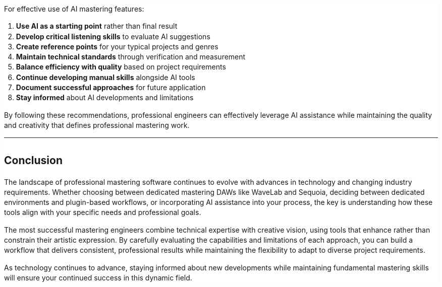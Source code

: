 For effective use of AI mastering features:
1. **Use AI as a starting point** rather than final result
2. **Develop critical listening skills** to evaluate AI suggestions
3. **Create reference points** for your typical projects and genres
4. **Maintain technical standards** through verification and measurement
5. **Balance efficiency with quality** based on project requirements
6. **Continue developing manual skills** alongside AI tools
7. **Document successful approaches** for future application
8. **Stay informed** about AI developments and limitations

By following these recommendations, professional engineers can effectively leverage AI assistance while maintaining the quality and creativity that defines professional mastering work.

---

## Conclusion

The landscape of professional mastering software continues to evolve with advances in technology and changing industry requirements. Whether choosing between dedicated mastering DAWs like WaveLab and Sequoia, deciding between dedicated environments and plugin-based workflows, or incorporating AI assistance into your process, the key is understanding how these tools align with your specific needs and professional goals.

The most successful mastering engineers combine technical expertise with creative vision, using tools that enhance rather than constrain their artistic expression. By carefully evaluating the capabilities and limitations of each approach, you can build a workflow that delivers consistent, professional results while maintaining the flexibility to adapt to diverse project requirements.

As technology continues to advance, staying informed about new developments while maintaining fundamental mastering skills will ensure your continued success in this dynamic field.